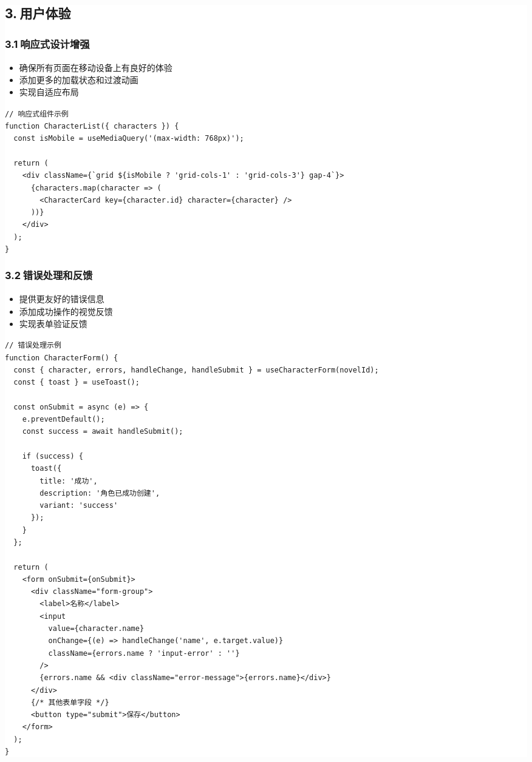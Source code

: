 ## 3. 用户体验

### 3.1 响应式设计增强

- 确保所有页面在移动设备上有良好的体验
- 添加更多的加载状态和过渡动画
- 实现自适应布局

```tsx
// 响应式组件示例
function CharacterList({ characters }) {
  const isMobile = useMediaQuery('(max-width: 768px)');
  
  return (
    <div className={`grid ${isMobile ? 'grid-cols-1' : 'grid-cols-3'} gap-4`}>
      {characters.map(character => (
        <CharacterCard key={character.id} character={character} />
      ))}
    </div>
  );
}
```

### 3.2 错误处理和反馈

- 提供更友好的错误信息
- 添加成功操作的视觉反馈
- 实现表单验证反馈

```tsx
// 错误处理示例
function CharacterForm() {
  const { character, errors, handleChange, handleSubmit } = useCharacterForm(novelId);
  const { toast } = useToast();
  
  const onSubmit = async (e) => {
    e.preventDefault();
    const success = await handleSubmit();
    
    if (success) {
      toast({
        title: '成功',
        description: '角色已成功创建',
        variant: 'success'
      });
    }
  };
  
  return (
    <form onSubmit={onSubmit}>
      <div className="form-group">
        <label>名称</label>
        <input
          value={character.name}
          onChange={(e) => handleChange('name', e.target.value)}
          className={errors.name ? 'input-error' : ''}
        />
        {errors.name && <div className="error-message">{errors.name}</div>}
      </div>
      {/* 其他表单字段 */}
      <button type="submit">保存</button>
    </form>
  );
}
```